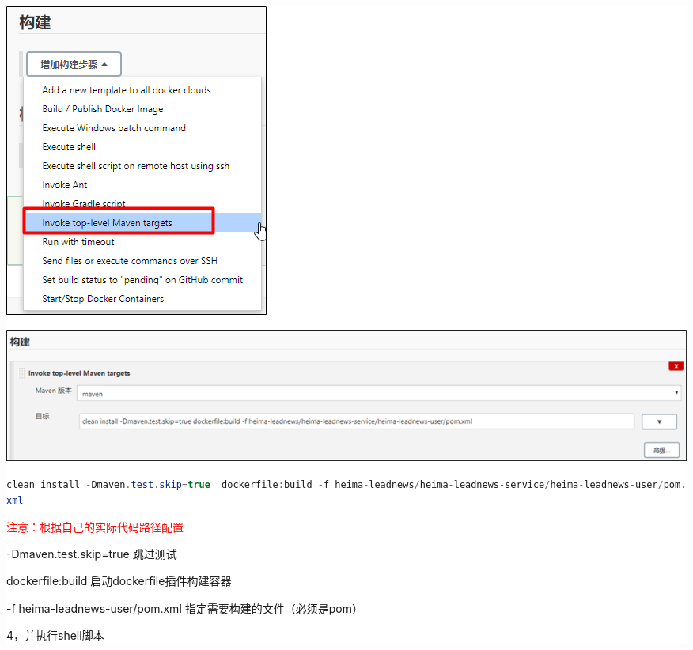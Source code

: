![image-20210802005018020](项目部署_持续集成.assets/image-20210802005018020.png)



![image-20210802005027229](项目部署_持续集成.assets/image-20210802005027229.png)

```java
clean install -Dmaven.test.skip=true  dockerfile:build -f heima-leadnews/heima-leadnews-service/heima-leadnews-user/pom.xml
```

<font color='red'>注意：根据自己的实际代码路径配置</font>

-Dmaven.test.skip=true  跳过测试

dockerfile:build 启动dockerfile插件构建容器

-f heima-leadnews-user/pom.xml 指定需要构建的文件（必须是pom）

4，并执行shell脚本
